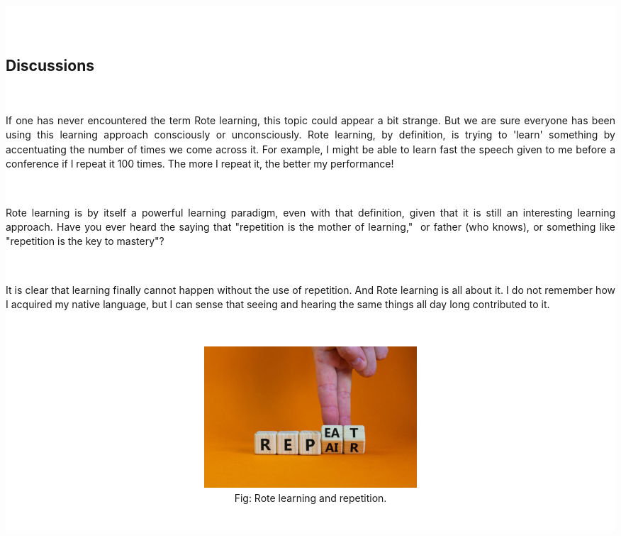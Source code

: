 <br/> <br/>
## Discussions
<br/>

<p style="text-align: justify;">
If one has never encountered the term Rote learning, this topic could appear a bit strange. But we are sure everyone has been using this learning approach consciously or unconsciously. Rote learning, by definition, is trying to 'learn' something by accentuating the number of times we come across it. For example, I might be able to learn fast the speech given to me before a conference if I repeat it 100 times. The more I repeat it, the better my performance!
</p>

<br/>
<p style="text-align: justify;">
Rote learning is by itself a powerful learning paradigm, even with that definition, given that it is still an interesting learning approach. Have you ever heard the saying that "repetition is the mother of learning,"  or father (who knows), or something like "repetition is the key to mastery"?
</p>

<br/>
<p style="text-align: justify;">
It is clear that learning finally cannot happen without the use of repetition. And Rote learning is all about it. I do not remember how I acquired my native language, but I can sense that seeing and hearing the same things all day long contributed to it.
</p>
<br/>
<figure style="text-align: center;">
<img src="https://raw.githubusercontent.com/Anvi98/anvi98.github.io/master/assets/images/rote_learning_illustration.jpg" alt="Repeat image" width="300"/>
    <br />    
    <figcaption>Fig: Rote learning and repetition. 
    </figcaption>
</figure>
<br/>
<p style="text-align: justify;">